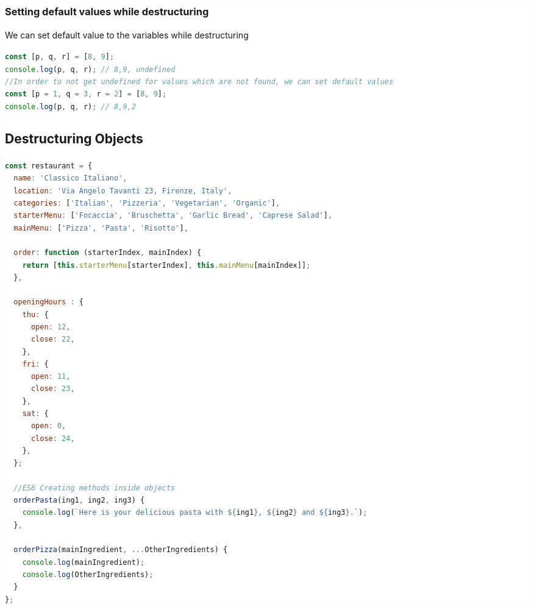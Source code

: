 ### Setting default values while destructuring

We can set default value to the variables while destructuring

```js run
const [p, q, r] = [8, 9];
console.log(p, q, r); // 8,9, undefined
//In order to not get undefined for values which are not found, we can set default values
const [p = 1, q = 3, r = 2] = [8, 9];
console.log(p, q, r); // 8,9,2
```

## Destructuring Objects

```js run
const restaurant = {
  name: 'Classico Italiano',
  location: 'Via Angelo Tavanti 23, Firenze, Italy',
  categories: ['Italian', 'Pizzeria', 'Vegetarian', 'Organic'],
  starterMenu: ['Focaccia', 'Bruschetta', 'Garlic Bread', 'Caprese Salad'],
  mainMenu: ['Pizza', 'Pasta', 'Risotto'],

  order: function (starterIndex, mainIndex) {
    return [this.starterMenu[starterIndex], this.mainMenu[mainIndex]];
  },

  openingHours : {
    thu: {
      open: 12,
      close: 22,
    },
    fri: {
      open: 11,
      close: 23,
    },
    sat: {
      open: 0,
      close: 24,
    },
  };

  //ES6 Creating methods inside objects
  orderPasta(ing1, ing2, ing3) {
    console.log(`Here is your delicious pasta with ${ing1}, ${ing2} and ${ing3}.`);
  },

  orderPizza(mainIngredient, ...OtherIngredients) {
    console.log(mainIngredient);
    console.log(OtherIngredients);
  }
};
```
